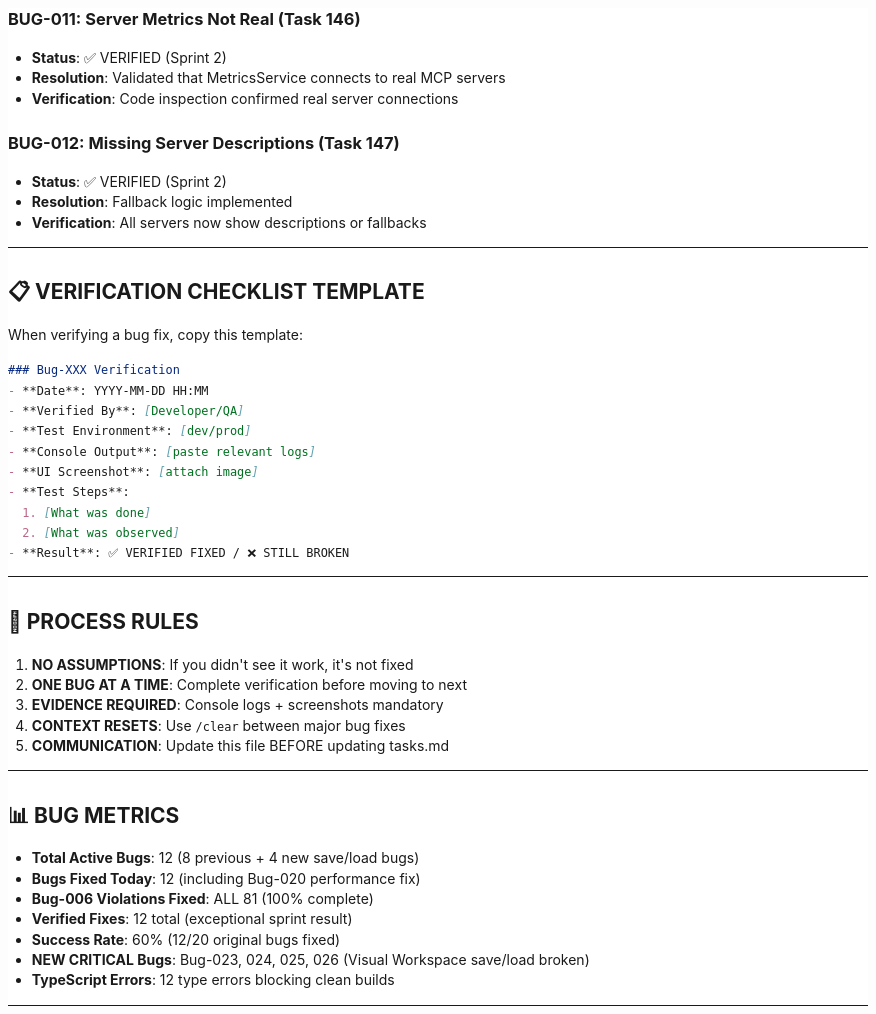 ### BUG-011: Server Metrics Not Real (Task 146)
- **Status**: ✅ VERIFIED (Sprint 2)
- **Resolution**: Validated that MetricsService connects to real MCP servers
- **Verification**: Code inspection confirmed real server connections

### BUG-012: Missing Server Descriptions (Task 147)
- **Status**: ✅ VERIFIED (Sprint 2)
- **Resolution**: Fallback logic implemented
- **Verification**: All servers now show descriptions or fallbacks

---

## 📋 VERIFICATION CHECKLIST TEMPLATE

When verifying a bug fix, copy this template:

```markdown
### Bug-XXX Verification
- **Date**: YYYY-MM-DD HH:MM
- **Verified By**: [Developer/QA]
- **Test Environment**: [dev/prod]
- **Console Output**: [paste relevant logs]
- **UI Screenshot**: [attach image]
- **Test Steps**:
  1. [What was done]
  2. [What was observed]
- **Result**: ✅ VERIFIED FIXED / ❌ STILL BROKEN
```

---

## 🚨 PROCESS RULES

1. **NO ASSUMPTIONS**: If you didn't see it work, it's not fixed
2. **ONE BUG AT A TIME**: Complete verification before moving to next
3. **EVIDENCE REQUIRED**: Console logs + screenshots mandatory
4. **CONTEXT RESETS**: Use `/clear` between major bug fixes
5. **COMMUNICATION**: Update this file BEFORE updating tasks.md

---

## 📊 BUG METRICS

- **Total Active Bugs**: 12 (8 previous + 4 new save/load bugs)
- **Bugs Fixed Today**: 12 (including Bug-020 performance fix)
- **Bug-006 Violations Fixed**: ALL 81 (100% complete)
- **Verified Fixes**: 12 total (exceptional sprint result)
- **Success Rate**: 60% (12/20 original bugs fixed)
- **NEW CRITICAL Bugs**: Bug-023, 024, 025, 026 (Visual Workspace save/load broken)
- **TypeScript Errors**: 12 type errors blocking clean builds

---
